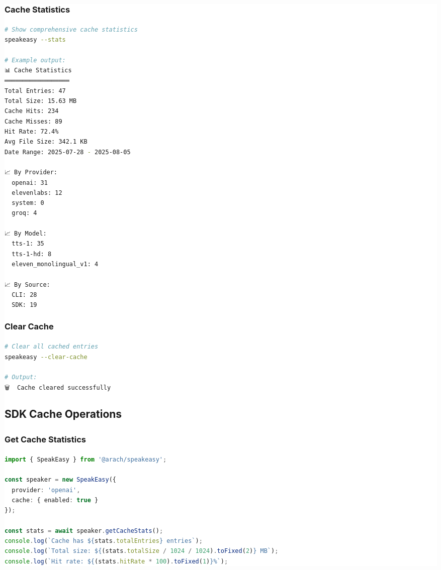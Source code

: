 ### Cache Statistics

```bash
# Show comprehensive cache statistics
speakeasy --stats

# Example output:
📊 Cache Statistics
══════════════════
Total Entries: 47
Total Size: 15.63 MB
Cache Hits: 234
Cache Misses: 89
Hit Rate: 72.4%
Avg File Size: 342.1 KB
Date Range: 2025-07-28 - 2025-08-05

📈 By Provider:
  openai: 31
  elevenlabs: 12
  system: 0
  groq: 4

📈 By Model:
  tts-1: 35
  tts-1-hd: 8
  eleven_monolingual_v1: 4

📈 By Source:
  CLI: 28
  SDK: 19
```

### Clear Cache

```bash
# Clear all cached entries
speakeasy --clear-cache

# Output:
🗑️  Cache cleared successfully
```

## SDK Cache Operations

### Get Cache Statistics

```typescript
import { SpeakEasy } from '@arach/speakeasy';

const speaker = new SpeakEasy({ 
  provider: 'openai',
  cache: { enabled: true }
});

const stats = await speaker.getCacheStats();
console.log(`Cache has ${stats.totalEntries} entries`);
console.log(`Total size: ${(stats.totalSize / 1024 / 1024).toFixed(2)} MB`);
console.log(`Hit rate: ${(stats.hitRate * 100).toFixed(1)}%`);
```
